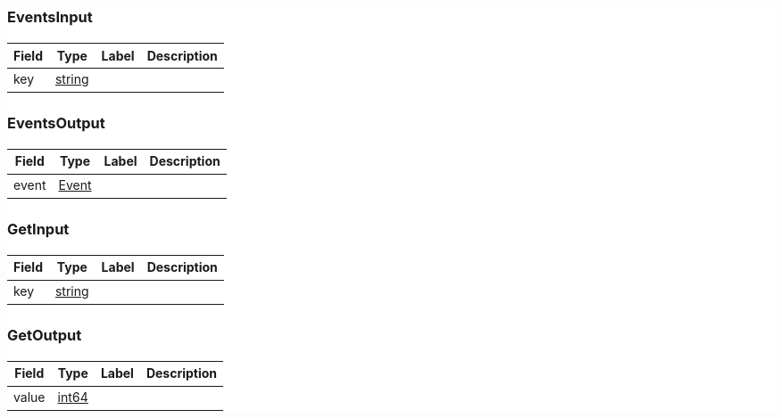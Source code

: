 




<a name="atomix-multiraft-countermap-v1-EventsInput"></a>

### EventsInput



| Field | Type | Label | Description |
| ----- | ---- | ----- | ----------- |
| key | [string](#string) |  |  |






<a name="atomix-multiraft-countermap-v1-EventsOutput"></a>

### EventsOutput



| Field | Type | Label | Description |
| ----- | ---- | ----- | ----------- |
| event | [Event](#atomix-multiraft-countermap-v1-Event) |  |  |






<a name="atomix-multiraft-countermap-v1-GetInput"></a>

### GetInput



| Field | Type | Label | Description |
| ----- | ---- | ----- | ----------- |
| key | [string](#string) |  |  |






<a name="atomix-multiraft-countermap-v1-GetOutput"></a>

### GetOutput



| Field | Type | Label | Description |
| ----- | ---- | ----- | ----------- |
| value | [int64](#int64) |  |  |






<a name="atomix-multiraft-countermap-v1-IncrementInput"></a>

